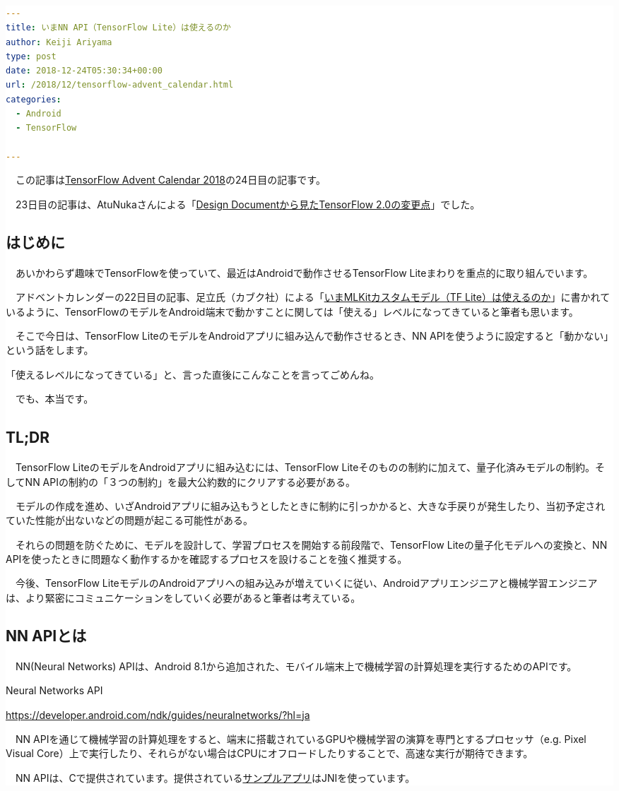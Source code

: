 ```yaml
---
title: いまNN API（TensorFlow Lite）は使えるのか
author: Keiji Ariyama
type: post
date: 2018-12-24T05:30:34+00:00
url: /2018/12/tensorflow-advent_calendar.html
categories:
  - Android
  - TensorFlow

---
```

　この記事は[TensorFlow Advent Calendar 2018][1]の24日目の記事です。

　23日目の記事は、AtuNukaさんによる「[Design Documentから見たTensorFlow 2.0の変更点][2]」でした。

## はじめに

　あいかわらず趣味でTensorFlowを使っていて、最近はAndroidで動作させるTensorFlow Liteまわりを重点的に取り組んでいます。

　アドベントカレンダーの22日目の記事、足立氏（カブク社）による「[いまMLKitカスタムモデル（TF Lite）は使えるのか][3]」に書かれているように、TensorFlowのモデルをAndroid端末で動かすことに関しては「使える」レベルになってきていると筆者も思います。

　そこで今日は、TensorFlow LiteのモデルをAndroidアプリに組み込んで動作させるとき、NN APIを使うように設定すると「動かない」という話をします。

「使えるレベルになってきている」と、言った直後にこんなことを言ってごめんね。

　でも、本当です。

## TL;DR

　TensorFlow LiteのモデルをAndroidアプリに組み込むには、TensorFlow Liteそのものの制約に加えて、量子化済みモデルの制約。そしてNN APIの制約の「３つの制約」を最大公約数的にクリアする必要がある。

　モデルの作成を進め、いざAndroidアプリに組み込もうとしたときに制約に引っかかると、大きな手戻りが発生したり、当初予定されていた性能が出ないなどの問題が起こる可能性がある。

　それらの問題を防ぐために、モデルを設計して、学習プロセスを開始する前段階で、TensorFlow Liteの量子化モデルへの変換と、NN APIを使ったときに問題なく動作するかを確認するプロセスを設けることを強く推奨する。

　今後、TensorFlow LiteモデルのAndroidアプリへの組み込みが増えていくに従い、Androidアプリエンジニアと機械学習エンジニアは、より緊密にコミュニケーションをしていく必要があると筆者は考えている。


## NN APIとは

　NN(Neural Networks) APIは、Android 8.1から追加された、モバイル端末上で機械学習の計算処理を実行するためのAPIです。

Neural Networks API

<https://developer.android.com/ndk/guides/neuralnetworks/?hl=ja>

　NN APIを通じて機械学習の計算処理をすると、端末に搭載されているGPUや機械学習の演算を専門とするプロセッサ（e.g. Pixel Visual Core）上で実行したり、それらがない場合はCPUにオフロードしたりすることで、高速な実行が期待できます。

　NN APIは、Cで提供されています。提供されている[サンプルアプリ][4]はJNIを使っています。


 [1]: https://qiita.com/advent-calendar/2018/tensorflow
 [2]: https://qiita.com/AtuNuka/items/6966efeddceb96012819
 [3]: https://www.kabuku.co.jp/developers/how-is-tflite-useful
 [4]: https://github.com/googlesamples/android-ndk/tree/master/nn_sample
 [5]: https://bintray.com/google/tensorflow/tensorflow-lite
 [6]: https://developers.google.com/protocol-buffers/
 [7]: https://google.github.io/flatbuffers/
 [8]: https://github.com/keiji/food_gallery_with_tensorflow
 [9]: https://github.com/tensorflow/tensorflow/blob/master/tensorflow/lite/builtin_ops.h
 [10]: https://github.com/googlecodelabs/tensorflow-for-poets-2/blob/master/android/tflite/app/src/main/java/com/example/android/tflitecamerademo/ImageClassifier.java
 [11]: https://www.tensorflow.org/lite/tf_ops_compatibility#unsupported_operations
 [12]: https://github.com/googlecodelabs/tensorflow-for-poets-2
 [13]: https://booth.pm/ja/items/1043447
 [14]: http://natsutan.hatenablog.com/entry/2018/12/25/120450